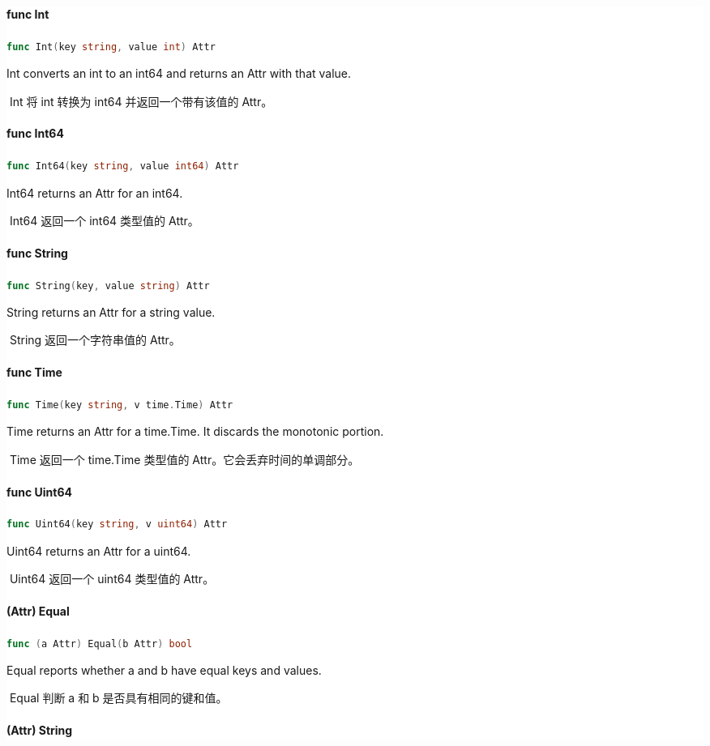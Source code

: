 #### func Int 

``` go
func Int(key string, value int) Attr
```

Int converts an int to an int64 and returns an Attr with that value.

​	Int 将 int 转换为 int64 并返回一个带有该值的 Attr。

#### func Int64 

``` go
func Int64(key string, value int64) Attr
```

Int64 returns an Attr for an int64.

​	Int64 返回一个 int64 类型值的 Attr。

#### func String 

``` go
func String(key, value string) Attr
```

String returns an Attr for a string value.

​	String 返回一个字符串值的 Attr。

#### func Time 

``` go
func Time(key string, v time.Time) Attr
```

Time returns an Attr for a time.Time. It discards the monotonic portion.

​	Time 返回一个 time.Time 类型值的 Attr。它会丢弃时间的单调部分。

#### func Uint64 

``` go
func Uint64(key string, v uint64) Attr
```

Uint64 returns an Attr for a uint64.

​	Uint64 返回一个 uint64 类型值的 Attr。

#### (Attr) Equal 

``` go
func (a Attr) Equal(b Attr) bool
```

Equal reports whether a and b have equal keys and values.

​	Equal 判断 a 和 b 是否具有相同的键和值。

#### (Attr) String 

